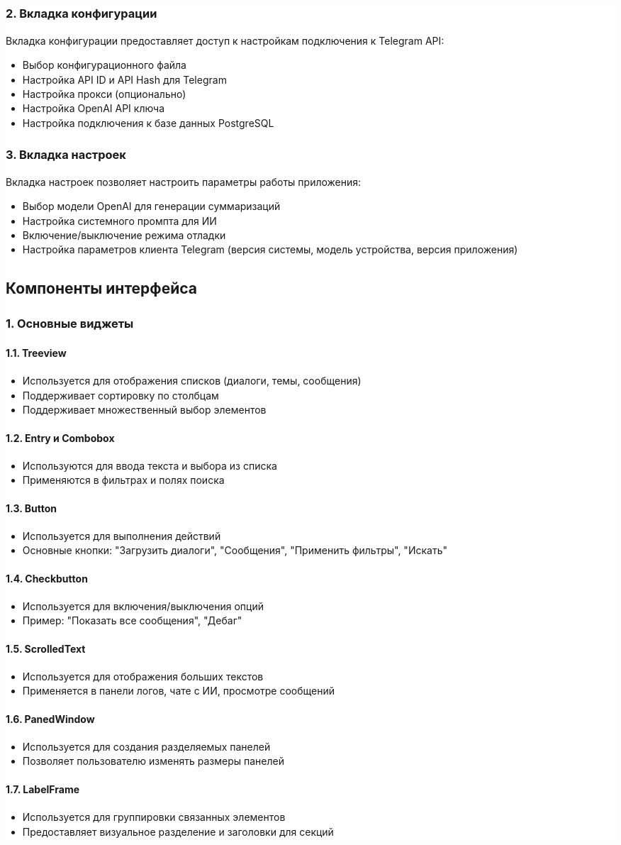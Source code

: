 ### 2. Вкладка конфигурации

Вкладка конфигурации предоставляет доступ к настройкам подключения к Telegram API:

- Выбор конфигурационного файла
- Настройка API ID и API Hash для Telegram
- Настройка прокси (опционально)
- Настройка OpenAI API ключа
- Настройка подключения к базе данных PostgreSQL

### 3. Вкладка настроек

Вкладка настроек позволяет настроить параметры работы приложения:

- Выбор модели OpenAI для генерации суммаризаций
- Настройка системного промпта для ИИ
- Включение/выключение режима отладки
- Настройка параметров клиента Telegram (версия системы, модель устройства, версия приложения)

## Компоненты интерфейса

### 1. Основные виджеты

#### 1.1. Treeview
- Используется для отображения списков (диалоги, темы, сообщения)
- Поддерживает сортировку по столбцам
- Поддерживает множественный выбор элементов

#### 1.2. Entry и Combobox
- Используются для ввода текста и выбора из списка
- Применяются в фильтрах и полях поиска

#### 1.3. Button
- Используется для выполнения действий
- Основные кнопки: "Загрузить диалоги", "Сообщения", "Применить фильтры", "Искать"

#### 1.4. Checkbutton
- Используется для включения/выключения опций
- Пример: "Показать все сообщения", "Дебаг"

#### 1.5. ScrolledText
- Используется для отображения больших текстов
- Применяется в панели логов, чате с ИИ, просмотре сообщений

#### 1.6. PanedWindow
- Используется для создания разделяемых панелей
- Позволяет пользователю изменять размеры панелей

#### 1.7. LabelFrame
- Используется для группировки связанных элементов
- Предоставляет визуальное разделение и заголовки для секций
